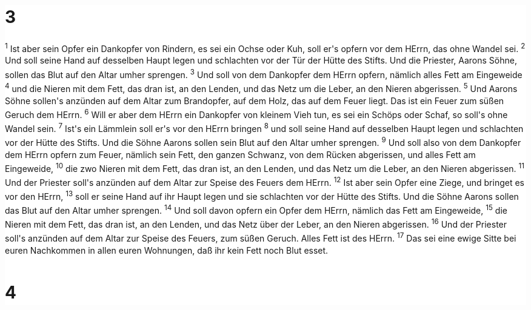 # 3
<sup>1</sup> Ist aber sein Opfer ein Dankopfer von Rindern, es sei ein Ochse oder Kuh, soll er's opfern vor dem HErrn, das ohne Wandel sei. <sup>2</sup> Und soll seine Hand auf desselben Haupt legen und schlachten vor der Tür der Hütte des Stifts. Und die Priester, Aarons Söhne, sollen das Blut auf den Altar umher sprengen. <sup>3</sup> Und soll von dem Dankopfer dem HErrn opfern, nämlich alles Fett am Eingeweide <sup>4</sup> und die Nieren mit dem Fett, das dran ist, an den Lenden, und das Netz um die Leber, an den Nieren abgerissen. <sup>5</sup> Und Aarons Söhne sollen's anzünden auf dem Altar zum Brandopfer, auf dem Holz, das auf dem Feuer liegt. Das ist ein Feuer zum süßen Geruch dem HErrn. <sup>6</sup> Will er aber dem HErrn ein Dankopfer von kleinem Vieh tun, es sei ein Schöps oder Schaf, so soll's ohne Wandel sein. <sup>7</sup> Ist's ein Lämmlein soll er's vor den HErrn bringen <sup>8</sup> und soll seine Hand auf desselben Haupt legen und schlachten vor der Hütte des Stifts. Und die Söhne Aarons sollen sein Blut auf den Altar umher sprengen. <sup>9</sup> Und soll also von dem Dankopfer dem HErrn opfern zum Feuer, nämlich sein Fett, den ganzen Schwanz, von dem Rücken abgerissen, und alles Fett am Eingeweide, <sup>10</sup> die zwo Nieren mit dem Fett, das dran ist, an den Lenden, und das Netz um die Leber, an den Nieren abgerissen. <sup>11</sup> Und der Priester soll's anzünden auf dem Altar zur Speise des Feuers dem HErrn. <sup>12</sup> Ist aber sein Opfer eine Ziege, und bringet es vor den HErrn, <sup>13</sup> soll er seine Hand auf ihr Haupt legen und sie schlachten vor der Hütte des Stifts. Und die Söhne Aarons sollen das Blut auf den Altar umher sprengen. <sup>14</sup> Und soll davon opfern ein Opfer dem HErrn, nämlich das Fett am Eingeweide, <sup>15</sup> die Nieren mit dem Fett, das dran ist, an den Lenden, und das Netz über der Leber, an den Nieren abgerissen. <sup>16</sup> Und der Priester soll's anzünden auf dem Altar zur Speise des Feuers, zum süßen Geruch. Alles Fett ist des HErrn. <sup>17</sup> Das sei eine ewige Sitte bei euren Nachkommen in allen euren Wohnungen, daß ihr kein Fett noch Blut esset.

# 4